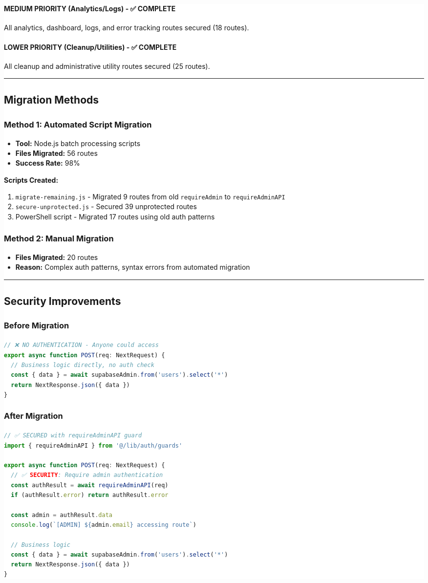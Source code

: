 #### MEDIUM PRIORITY (Analytics/Logs) - ✅ COMPLETE
All analytics, dashboard, logs, and error tracking routes secured (18 routes).

#### LOWER PRIORITY (Cleanup/Utilities) - ✅ COMPLETE
All cleanup and administrative utility routes secured (25 routes).

---

## Migration Methods

### Method 1: Automated Script Migration
- **Tool:** Node.js batch processing scripts
- **Files Migrated:** 56 routes
- **Success Rate:** 98%

**Scripts Created:**
1. `migrate-remaining.js` - Migrated 9 routes from old `requireAdmin` to `requireAdminAPI`
2. `secure-unprotected.js` - Secured 39 unprotected routes
3. PowerShell script - Migrated 17 routes using old auth patterns

### Method 2: Manual Migration
- **Files Migrated:** 20 routes
- **Reason:** Complex auth patterns, syntax errors from automated migration

---

## Security Improvements

### Before Migration
```typescript
// ❌ NO AUTHENTICATION - Anyone could access
export async function POST(req: NextRequest) {
  // Business logic directly, no auth check
  const { data } = await supabaseAdmin.from('users').select('*')
  return NextResponse.json({ data })
}
```

### After Migration
```typescript
// ✅ SECURED with requireAdminAPI guard
import { requireAdminAPI } from '@/lib/auth/guards'

export async function POST(req: NextRequest) {
  // ✅ SECURITY: Require admin authentication
  const authResult = await requireAdminAPI(req)
  if (authResult.error) return authResult.error

  const admin = authResult.data
  console.log(`[ADMIN] ${admin.email} accessing route`)

  // Business logic
  const { data } = await supabaseAdmin.from('users').select('*')
  return NextResponse.json({ data })
}
```
